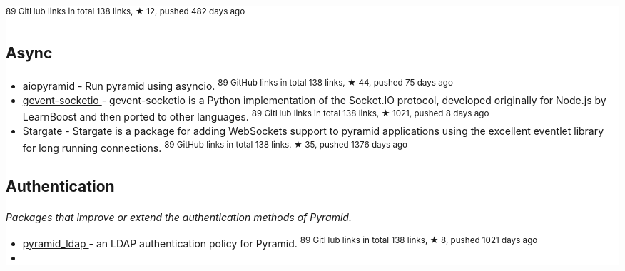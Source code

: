   <sup>
   89 GitHub links in total 138 links, &#9733 12, pushed 482 days ago
  </sup>
 </li>
</ul>
<h2>
 Async
</h2>
<ul>
 <li>
  <a href="https://github.com/housleyjk/aiopyramid">
   aiopyramid
  </a>
  - Run pyramid using
asyncio.
  <sup>
   89 GitHub links in total 138 links, &#9733 44, pushed 75 days ago
  </sup>
 </li>
 <li>
  <a href="https://github.com/abourget/gevent-socketio">
   gevent-socketio
  </a>
  -
gevent-socketio is a Python implementation of the Socket.IO protocol,
developed originally for Node.js by LearnBoost and then ported to other
languages.
  <sup>
   89 GitHub links in total 138 links, &#9733 1021, pushed 8 days ago
  </sup>
 </li>
 <li>
  <a href="https://github.com/boothead/stargate">
   Stargate
  </a>
  - Stargate is a package for
adding WebSockets support to pyramid applications using the excellent
eventlet library for long running connections.
  <sup>
   89 GitHub links in total 138 links, &#9733 35, pushed 1376 days ago
  </sup>
 </li>
</ul>
<h2>
 Authentication
</h2>
<p>
 <em>
  Packages that improve or extend the authentication methods of Pyramid.
 </em>
</p>
<ul>
 <li>
  <a href="https://github.com/Pylons/pyramid_ldap">
   pyramid_ldap
  </a>
  - an LDAP
authentication policy for Pyramid.
  <sup>
   89 GitHub links in total 138 links, &#9733 8, pushed 1021 days ago
  </sup>
 </li>
 <li>
  <a href="https://github.com/Pylons/pyramid_who">